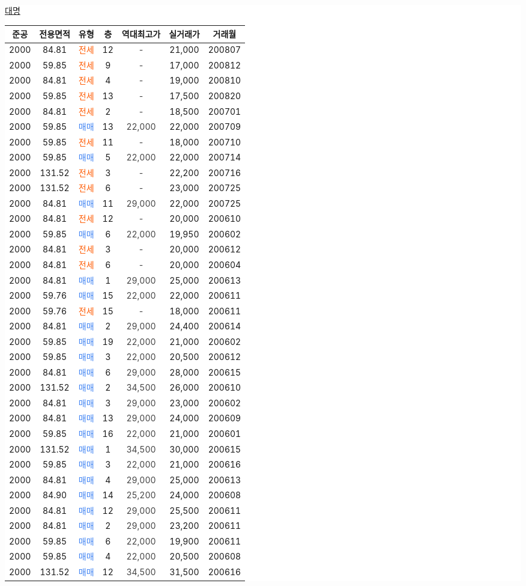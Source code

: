 [대명](https://search.naver.com/search.naver?query=%EA%B2%BD%EA%B8%B0%EB%8F%84+%EB%82%A8%EC%96%91%EC%A3%BC%EC%8B%9C+%ED%8F%89%EB%82%B4%EB%8F%99+%EB%8C%80%EB%AA%85)

|준공|전용면적|유형|층|역대최고가|실거래가|거래월|
|:---:|:---:|:---:|:---:|:---:|:---:|:---:|
|2000|84.81|<span style="color:#ff5a00">전세</span>|12|<span style="color:#444444">-</span>|21,000|200807|
|2000|59.85|<span style="color:#ff5a00">전세</span>|9|<span style="color:#444444">-</span>|17,000|200812|
|2000|84.81|<span style="color:#ff5a00">전세</span>|4|<span style="color:#444444">-</span>|19,000|200810|
|2000|59.85|<span style="color:#ff5a00">전세</span>|13|<span style="color:#444444">-</span>|17,500|200820|
|2000|84.81|<span style="color:#ff5a00">전세</span>|2|<span style="color:#444444">-</span>|18,500|200701|
|2000|59.85|<span style="color:#4285f3">매매</span>|13|<span style="color:#444444">22,000</span>|22,000|200709|
|2000|59.85|<span style="color:#ff5a00">전세</span>|11|<span style="color:#444444">-</span>|18,000|200710|
|2000|59.85|<span style="color:#4285f3">매매</span>|5|<span style="color:#444444">22,000</span>|22,000|200714|
|2000|131.52|<span style="color:#ff5a00">전세</span>|3|<span style="color:#444444">-</span>|22,200|200716|
|2000|131.52|<span style="color:#ff5a00">전세</span>|6|<span style="color:#444444">-</span>|23,000|200725|
|2000|84.81|<span style="color:#4285f3">매매</span>|11|<span style="color:#444444">29,000</span>|22,000|200725|
|2000|84.81|<span style="color:#ff5a00">전세</span>|12|<span style="color:#444444">-</span>|20,000|200610|
|2000|59.85|<span style="color:#4285f3">매매</span>|6|<span style="color:#444444">22,000</span>|19,950|200602|
|2000|84.81|<span style="color:#ff5a00">전세</span>|3|<span style="color:#444444">-</span>|20,000|200612|
|2000|84.81|<span style="color:#ff5a00">전세</span>|6|<span style="color:#444444">-</span>|20,000|200604|
|2000|84.81|<span style="color:#4285f3">매매</span>|1|<span style="color:#444444">29,000</span>|25,000|200613|
|2000|59.76|<span style="color:#4285f3">매매</span>|15|<span style="color:#444444">22,000</span>|22,000|200611|
|2000|59.76|<span style="color:#ff5a00">전세</span>|15|<span style="color:#444444">-</span>|18,000|200611|
|2000|84.81|<span style="color:#4285f3">매매</span>|2|<span style="color:#444444">29,000</span>|24,400|200614|
|2000|59.85|<span style="color:#4285f3">매매</span>|19|<span style="color:#444444">22,000</span>|21,000|200602|
|2000|59.85|<span style="color:#4285f3">매매</span>|3|<span style="color:#444444">22,000</span>|20,500|200612|
|2000|84.81|<span style="color:#4285f3">매매</span>|6|<span style="color:#444444">29,000</span>|28,000|200615|
|2000|131.52|<span style="color:#4285f3">매매</span>|2|<span style="color:#444444">34,500</span>|26,000|200610|
|2000|84.81|<span style="color:#4285f3">매매</span>|3|<span style="color:#444444">29,000</span>|23,000|200602|
|2000|84.81|<span style="color:#4285f3">매매</span>|13|<span style="color:#444444">29,000</span>|24,000|200609|
|2000|59.85|<span style="color:#4285f3">매매</span>|16|<span style="color:#444444">22,000</span>|21,000|200601|
|2000|131.52|<span style="color:#4285f3">매매</span>|1|<span style="color:#444444">34,500</span>|30,000|200615|
|2000|59.85|<span style="color:#4285f3">매매</span>|3|<span style="color:#444444">22,000</span>|21,000|200616|
|2000|84.81|<span style="color:#4285f3">매매</span>|4|<span style="color:#444444">29,000</span>|25,000|200613|
|2000|84.90|<span style="color:#4285f3">매매</span>|14|<span style="color:#444444">25,200</span>|24,000|200608|
|2000|84.81|<span style="color:#4285f3">매매</span>|12|<span style="color:#444444">29,000</span>|25,500|200611|
|2000|84.81|<span style="color:#4285f3">매매</span>|2|<span style="color:#444444">29,000</span>|23,200|200611|
|2000|59.85|<span style="color:#4285f3">매매</span>|6|<span style="color:#444444">22,000</span>|19,900|200611|
|2000|59.85|<span style="color:#4285f3">매매</span>|4|<span style="color:#444444">22,000</span>|20,500|200608|
|2000|131.52|<span style="color:#4285f3">매매</span>|12|<span style="color:#444444">34,500</span>|31,500|200616|